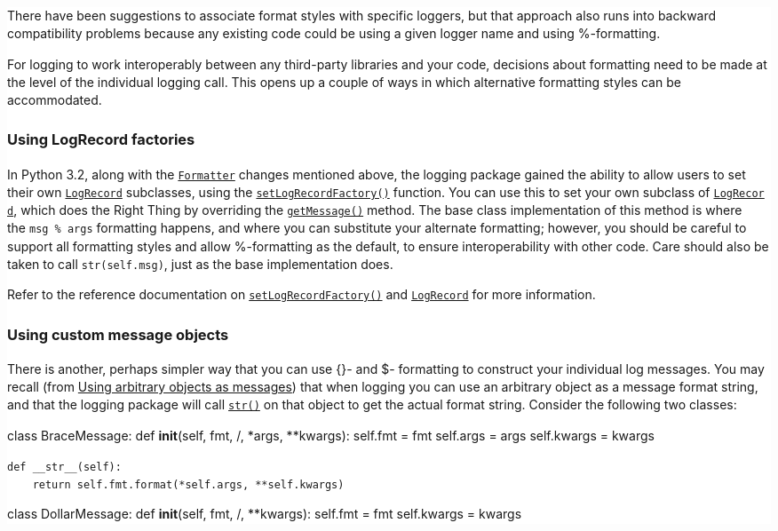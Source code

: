 There have been suggestions to associate format styles with specific loggers, but that approach also runs into backward compatibility problems because any existing code could be using a given logger name and using %-formatting.

For logging to work interoperably between any third-party libraries and your code, decisions about formatting need to be made at the level of the individual logging call. This opens up a couple of ways in which alternative formatting styles can be accommodated.

### Using LogRecord factories[](https://docs.python.org/3/howto/logging-cookbook.html#using-logrecord-factories "Link to this heading")

In Python 3.2, along with the [`Formatter`](https://docs.python.org/3/library/logging.html#logging.Formatter "logging.Formatter") changes mentioned above, the logging package gained the ability to allow users to set their own [`LogRecord`](https://docs.python.org/3/library/logging.html#logging.LogRecord "logging.LogRecord") subclasses, using the [`setLogRecordFactory()`](https://docs.python.org/3/library/logging.html#logging.setLogRecordFactory "logging.setLogRecordFactory") function. You can use this to set your own subclass of [`LogRecord`](https://docs.python.org/3/library/logging.html#logging.LogRecord "logging.LogRecord"), which does the Right Thing by overriding the [`getMessage()`](https://docs.python.org/3/library/logging.html#logging.LogRecord.getMessage "logging.LogRecord.getMessage") method. The base class implementation of this method is where the `msg % args` formatting happens, and where you can substitute your alternate formatting; however, you should be careful to support all formatting styles and allow %-formatting as the default, to ensure interoperability with other code. Care should also be taken to call `str(self.msg)`, just as the base implementation does.

Refer to the reference documentation on [`setLogRecordFactory()`](https://docs.python.org/3/library/logging.html#logging.setLogRecordFactory "logging.setLogRecordFactory") and [`LogRecord`](https://docs.python.org/3/library/logging.html#logging.LogRecord "logging.LogRecord") for more information.

### Using custom message objects[](https://docs.python.org/3/howto/logging-cookbook.html#using-custom-message-objects "Link to this heading")

There is another, perhaps simpler way that you can use {}- and $- formatting to construct your individual log messages. You may recall (from [Using arbitrary objects as messages](https://docs.python.org/3/howto/logging.html#arbitrary-object-messages)) that when logging you can use an arbitrary object as a message format string, and that the logging package will call [`str()`](https://docs.python.org/3/library/stdtypes.html#str "str") on that object to get the actual format string. Consider the following two classes:

class BraceMessage:
    def __init__(self, fmt, /, *args, **kwargs):
        self.fmt = fmt
        self.args = args
        self.kwargs = kwargs

    def __str__(self):
        return self.fmt.format(*self.args, **self.kwargs)

class DollarMessage:
    def __init__(self, fmt, /, **kwargs):
        self.fmt = fmt
        self.kwargs = kwargs
